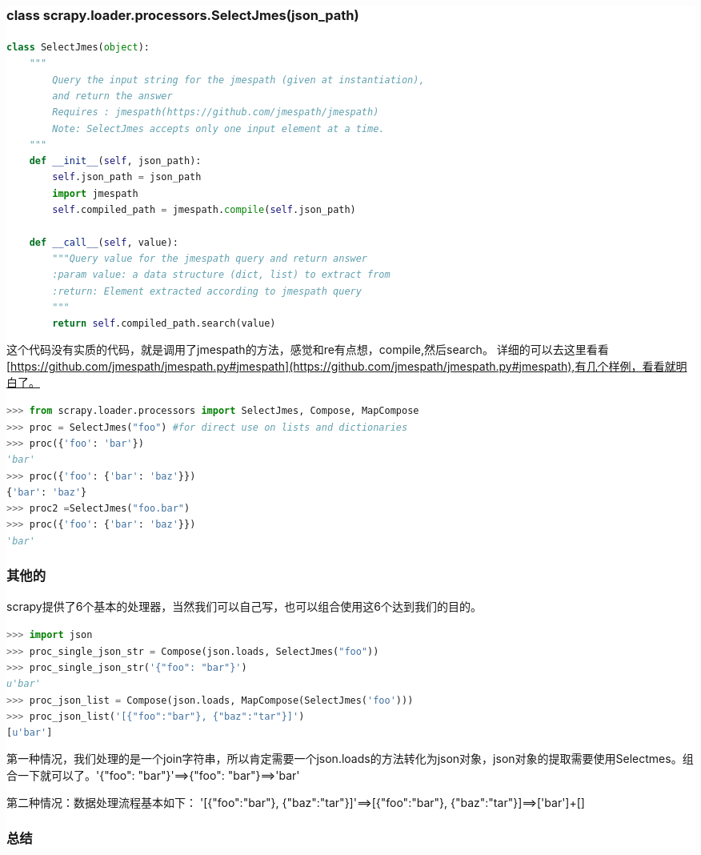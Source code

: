 ### class scrapy.loader.processors.SelectJmes(json_path)
```python
class SelectJmes(object):
    """
        Query the input string for the jmespath (given at instantiation),
        and return the answer
        Requires : jmespath(https://github.com/jmespath/jmespath)
        Note: SelectJmes accepts only one input element at a time.
    """
    def __init__(self, json_path):
        self.json_path = json_path
        import jmespath
        self.compiled_path = jmespath.compile(self.json_path)

    def __call__(self, value):
        """Query value for the jmespath query and return answer
        :param value: a data structure (dict, list) to extract from
        :return: Element extracted according to jmespath query
        """
        return self.compiled_path.search(value)
```
这个代码没有实质的代码，就是调用了jmespath的方法，感觉和re有点想，compile,然后search。
详细的可以去这里看看[https://github.com/jmespath/jmespath.py#jmespath](https://github.com/jmespath/jmespath.py#jmespath),有几个样例，看看就明白了。
```python
>>> from scrapy.loader.processors import SelectJmes, Compose, MapCompose
>>> proc = SelectJmes("foo") #for direct use on lists and dictionaries
>>> proc({'foo': 'bar'})
'bar'
>>> proc({'foo': {'bar': 'baz'}})
{'bar': 'baz'}
>>> proc2 =SelectJmes("foo.bar")
>>> proc({'foo': {'bar': 'baz'}})
'bar'
```
### 其他的
scrapy提供了6个基本的处理器，当然我们可以自己写，也可以组合使用这6个达到我们的目的。
```python
>>> import json
>>> proc_single_json_str = Compose(json.loads, SelectJmes("foo"))
>>> proc_single_json_str('{"foo": "bar"}')
u'bar'
>>> proc_json_list = Compose(json.loads, MapCompose(SelectJmes('foo')))
>>> proc_json_list('[{"foo":"bar"}, {"baz":"tar"}]')
[u'bar']
```
第一种情况，我们处理的是一个join字符串，所以肯定需要一个json.loads的方法转化为json对象，json对象的提取需要使用Selectmes。组合一下就可以了。'{"foo": "bar"}'==>{"foo": "bar"}==>'bar'

第二种情况：数据处理流程基本如下： '[{"foo":"bar"}, {"baz":"tar"}]'==>[{"foo":"bar"}, {"baz":"tar"}]==>['bar']+[]

### 总结
